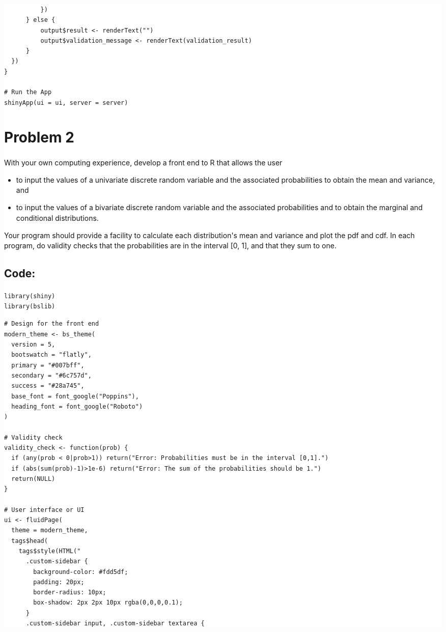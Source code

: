 ```{r}
          })
      } else {
          output$result <- renderText("")
          output$validation_message <- renderText(validation_result)
      }
  })
}

# Run the App
shinyApp(ui = ui, server = server)
```

# Problem 2

With your own computing experience, develop a front end to R that allows the user

-   to input the values of a univariate discrete random variable and the associated probabilities to obtain the mean and variance, and

-   to input the values of a bivariate discrete random variable and the associated probabilities and to obtain the marginal and conditional distributions.

Your program should provide a facility to calculate each distribution's mean and variance and plot the pdf and cdf. In each program, do validity checks that the probabilities are in the interval [0, 1], and that they sum to one.

## Code:

```{r}
library(shiny)
library(bslib)
```

```{r}
# Design for the front end
modern_theme <- bs_theme(
  version = 5,
  bootswatch = "flatly",
  primary = "#007bff",
  secondary = "#6c757d",
  success = "#28a745",
  base_font = font_google("Poppins"),
  heading_font = font_google("Roboto")
)

# Validity check
validity_check <- function(prob) {
  if (any(prob < 0|prob>1)) return("Error: Probabilities must be in the interval [0,1].")
  if (abs(sum(prob)-1)>1e-6) return("Error: The sum of the probabilities should be 1.")
  return(NULL)
}

# User interface or UI
ui <- fluidPage(
  theme = modern_theme,
  tags$head(
    tags$style(HTML("
      .custom-sidebar {
        background-color: #fdd5df;
        padding: 20px;
        border-radius: 10px;
        box-shadow: 2px 2px 10px rgba(0,0,0,0.1);
      }
      .custom-sidebar input, .custom-sidebar textarea {
```